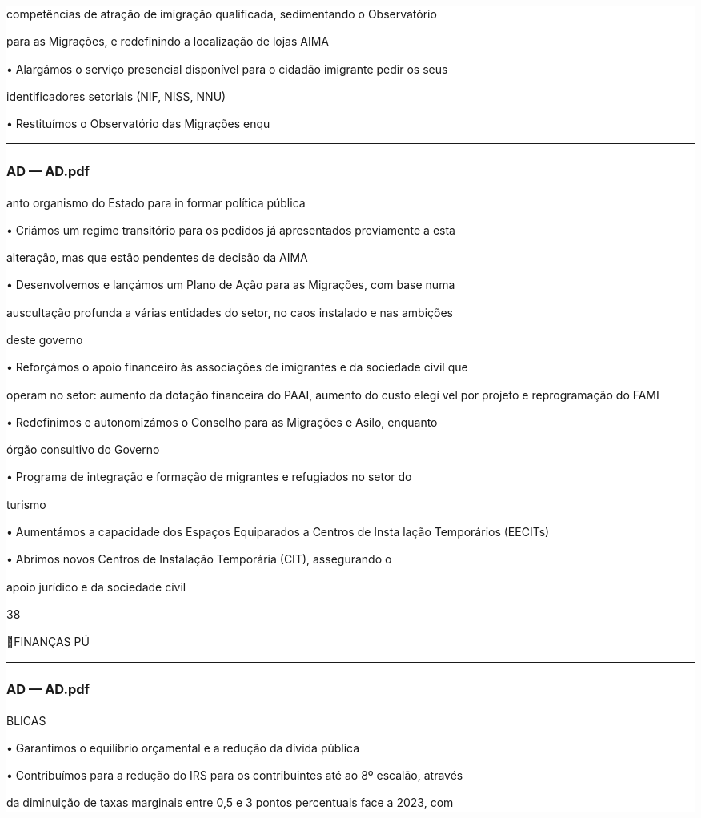 competências de atração de imigração qualificada, sedimentando o Observatório 

para as Migrações, e redefinindo a localização de lojas AIMA

• Alargámos o serviço presencial disponível para o cidadão imigrante pedir os seus 

identificadores setoriais (NIF, NISS, NNU)

• Restituímos o Observatório das Migrações enqu

---

### AD — AD.pdf

anto organismo do Estado para in
formar política pública

• Criámos um regime transitório para os pedidos já apresentados previamente a esta 

alteração, mas que estão pendentes de decisão da AIMA

• Desenvolvemos e lançámos um Plano de Ação para as Migrações, com base numa 

auscultação profunda a várias entidades do setor, no caos instalado e nas ambições 

deste governo

• Reforçámos o apoio financeiro às associações de imigrantes e da sociedade civil que 

operam no setor: aumento da dotação financeira do PAAI, aumento do custo elegí
vel por projeto e reprogramação do FAMI

• Redefinimos e autonomizámos o Conselho para as Migrações e Asilo, enquanto 

órgão consultivo do Governo

• Programa de integração e formação de migrantes e refugiados no setor do 

turismo

• Aumentámos a capacidade dos Espaços Equiparados a Centros de Insta
lação Temporários (EECITs)

• Abrimos novos Centros de Instalação Temporária (CIT), assegurando o 

apoio jurídico e da sociedade civil

38

FINANÇAS PÚ

---

### AD — AD.pdf

BLICAS

• Garantimos o equilíbrio orçamental e a redução da dívida pública

• Contribuímos para a redução do IRS para os contribuintes até ao 8º escalão, através 

da diminuição de taxas marginais entre 0,5 e 3 pontos percentuais face a 2023, com 
